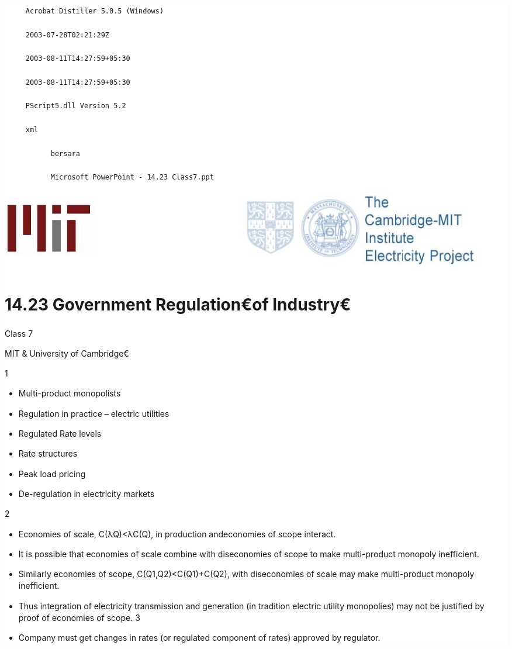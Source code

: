 
         Acrobat Distiller 5.0.5 (Windows)

         2003-07-28T02:21:29Z

         2003-08-11T14:27:59+05:30

         2003-08-11T14:27:59+05:30

         PScript5.dll Version 5.2

         xml

               bersara

               Microsoft PowerPoint - 14.23 Class7.ppt

![](images/lecture_07_regulating_natural_monopolies_-_electric_power_example_img_0.jpg)

# 14.23 Government Regulation€of Industry€

Class 7

MIT &amp; University of Cambridge€

1

-  Multi-product monopolists 

-  Regulation in practice – electric utilities 

-  Regulated Rate levels 

-  Rate structures 

-  Peak load pricing 

-  De-regulation in electricity markets 

2

- 	Economies of scale, C(λQ)&lt;λC(Q), in production andeconomies of scope interact. 

- 	It is possible that economies of scale combine with diseconomies of scope to make multi-product monopoly inefficient. 

- 	Similarly economies of scope, C(Q1,Q2)&lt;C(Q1)+C(Q2), with diseconomies of scale may make multi-product monopoly inefficient. 

- 	Thus integration of electricity transmission and generation (in tradition electric utility monopolies) may not be justified by proof of economies of scope. 3 

- 	Company must get changes in rates (or regulated component of rates) approved by regulator. 
